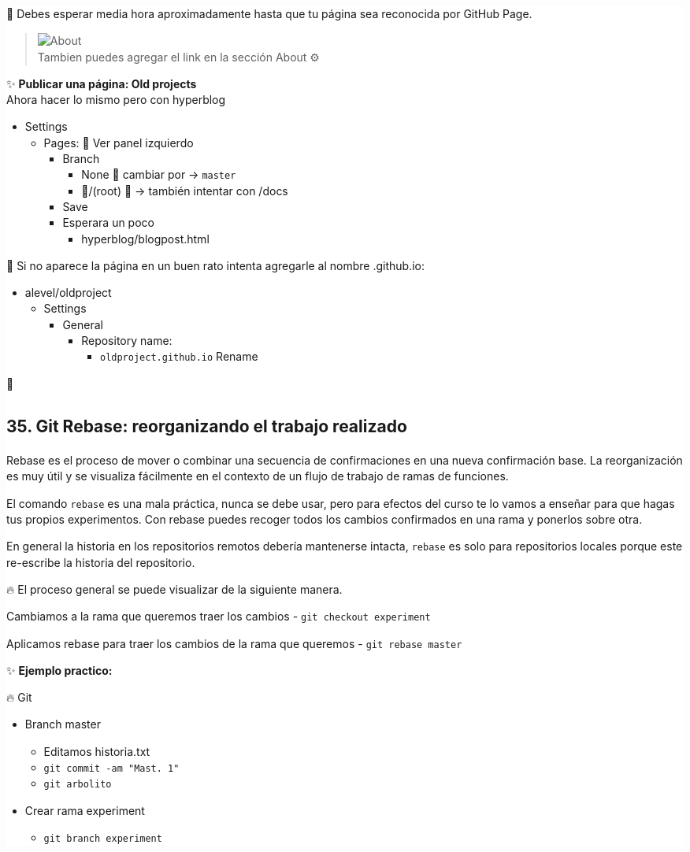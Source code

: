 📌 Debes esperar media hora aproximadamente hasta que tu página sea reconocida por GitHub Page.

> ![About](https://i.postimg.cc/HxgqKFmd/34-page.jpg)    
Tambien puedes agregar el link en la sección About ⚙


✨ **Publicar una página: Old projects**     
Ahora hacer lo mismo pero con hyperblog
- Settings
	- Pages: 📃 Ver panel izquierdo
		- Branch
			- None 🔽 cambiar por -> `master` 
			- 📂/(root) 🔽 -> también intentar con /docs
		- Save	
		- Esperara un poco
			- hyperblog/blogpost.html

📌 Si no aparece la página en un buen rato intenta agregarle al nombre .github.io:         
- alevel/oldproject
	- Settings
		- General
			- Repository name:
				- `oldproject.github.io` Rename

🎲

## 35. Git Rebase: reorganizando el trabajo realizado

Rebase es el proceso de mover o combinar una secuencia de confirmaciones en una nueva confirmación base. La reorganización es muy útil y se visualiza fácilmente en el contexto de un flujo de trabajo de ramas de funciones. 

El comando `rebase` es una mala práctica, nunca se debe usar, pero para efectos del curso te lo vamos a enseñar para que hagas tus propios experimentos. Con rebase puedes recoger todos los cambios confirmados en una rama y ponerlos sobre otra.

En general la historia en los repositorios remotos debería mantenerse intacta, `rebase` es solo para repositorios locales porque este re-escribe la historia del repositorio.

🔥 El proceso general se puede visualizar de la siguiente manera.

Cambiamos a la rama que queremos traer los cambios
	- `git checkout experiment`

Aplicamos rebase para traer los cambios de la rama que queremos 
	- `git rebase master`


✨ **Ejemplo practico:**

🔥 Git
- Branch master
	-   Editamos historia.txt
	-   `git commit -am "Mast. 1"`
	-   `git arbolito`

- Crear rama experiment
	-   `git branch experiment`
